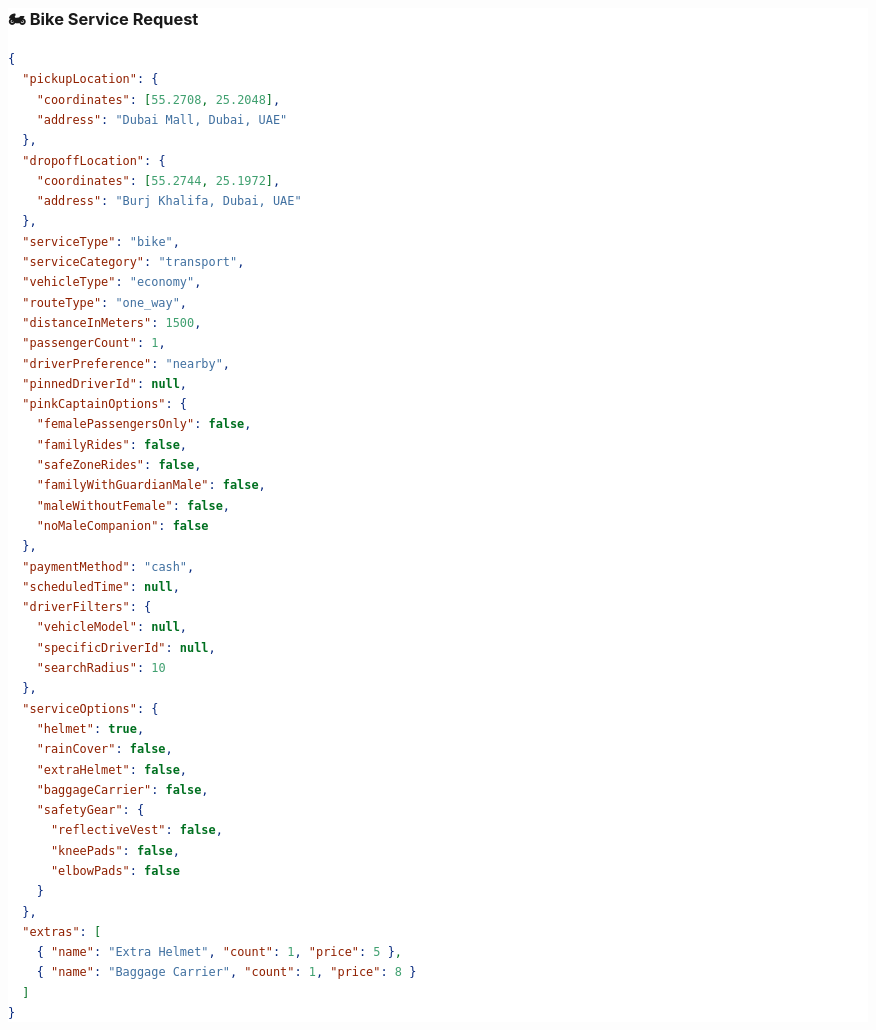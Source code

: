### **🏍️ Bike Service Request**
```json
{
  "pickupLocation": {
    "coordinates": [55.2708, 25.2048],
    "address": "Dubai Mall, Dubai, UAE"
  },
  "dropoffLocation": {
    "coordinates": [55.2744, 25.1972],
    "address": "Burj Khalifa, Dubai, UAE"
  },
  "serviceType": "bike",
  "serviceCategory": "transport",
  "vehicleType": "economy",
  "routeType": "one_way",
  "distanceInMeters": 1500,
  "passengerCount": 1,
  "driverPreference": "nearby",
  "pinnedDriverId": null,
  "pinkCaptainOptions": {
    "femalePassengersOnly": false,
    "familyRides": false,
    "safeZoneRides": false,
    "familyWithGuardianMale": false,
    "maleWithoutFemale": false,
    "noMaleCompanion": false
  },
  "paymentMethod": "cash",
  "scheduledTime": null,
  "driverFilters": {
    "vehicleModel": null,
    "specificDriverId": null,
    "searchRadius": 10
  },
  "serviceOptions": {
    "helmet": true,
    "rainCover": false,
    "extraHelmet": false,
    "baggageCarrier": false,
    "safetyGear": {
      "reflectiveVest": false,
      "kneePads": false,
      "elbowPads": false
    }
  },
  "extras": [
    { "name": "Extra Helmet", "count": 1, "price": 5 },
    { "name": "Baggage Carrier", "count": 1, "price": 8 }
  ]
}
```
